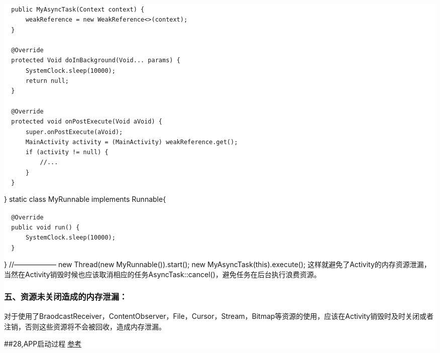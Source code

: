```
  public MyAsyncTask(Context context) {
      weakReference = new WeakReference<>(context);
  }

  @Override
  protected Void doInBackground(Void... params) {
      SystemClock.sleep(10000);
      return null;
  }

  @Override
  protected void onPostExecute(Void aVoid) {
      super.onPostExecute(aVoid);
      MainActivity activity = (MainActivity) weakReference.get();
      if (activity != null) {
          //...
      }
  }
```
  }
  static class MyRunnable implements Runnable{
```
  @Override
  public void run() {
      SystemClock.sleep(10000);
  }
```
  }
//——————
  new Thread(new MyRunnable()).start();
  new MyAsyncTask(this).execute();
这样就避免了Activity的内存资源泄漏，当然在Activity销毁时候也应该取消相应的任务AsyncTask::cancel()，避免任务在后台执行浪费资源。

### 五、资源未关闭造成的内存泄漏：

对于使用了BraodcastReceiver，ContentObserver，File，Cursor，Stream，Bitmap等资源的使用，应该在Activity销毁时及时关闭或者注销，否则这些资源将不会被回收，造成内存泄漏。


##28,APP启动过程
[参考](http://www.jianshu.com/p/a72c5ccbd150)